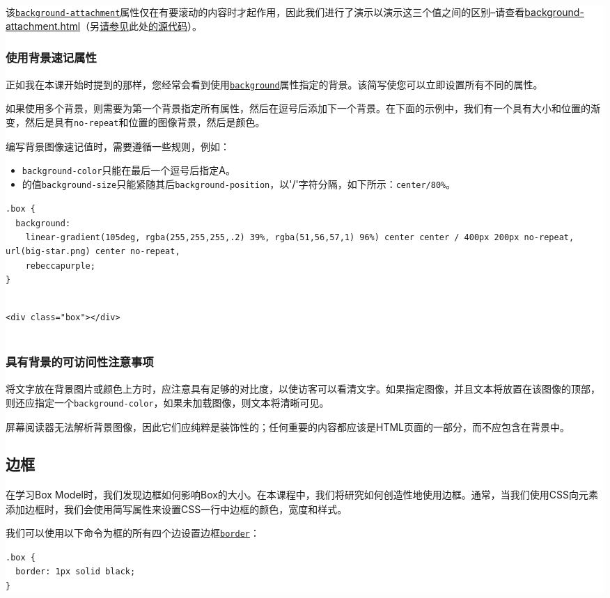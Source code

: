 该[`background-attachment`](https://developer.mozilla.org/en-US/docs/Web/CSS/background-attachment)属性仅在有要滚动的内容时才起作用，因此我们进行了演示以演示这三个值之间的区别–请查看[background-attachment.html](http://mdn.github.io/learning-area/css/styling-boxes/backgrounds/background-attachment.html)（另[请参见](https://github.com/mdn/learning-area/tree/master/css/styling-boxes/backgrounds)此处[的源代码](https://github.com/mdn/learning-area/tree/master/css/styling-boxes/backgrounds)）。

### 使用背景速记属性



正如我在本课开始时提到的那样，您经常会看到使用[`background`](https://developer.mozilla.org/en-US/docs/Web/CSS/background)属性指定的背景。该简写使您可以立即设置所有不同的属性。

如果使用多个背景，则需要为第一个背景指定所有属性，然后在逗号后添加下一个背景。在下面的示例中，我们有一个具有大小和位置的渐变，然后是具有`no-repeat`和位置的图像背景，然后是颜色。

编写背景图像速记值时，需要遵循一些规则，例如：

- `background-color`只能在最后一个逗号后指定A。
- 的值`background-size`只能紧随其后`background-position`，以'/'字符分隔，如下所示：`center/80%`。

```
.box {
  background:   
    linear-gradient(105deg, rgba(255,255,255,.2) 39%, rgba(51,56,57,1) 96%) center center / 400px 200px no-repeat,
url(big-star.png) center no-repeat, 
    rebeccapurple;
}
    
```

```
<div class="box"></div>
    
```



### 具有背景的可访问性注意事项



将文字放在背景图片或颜色上方时，应注意具有足够的对比度，以使访客可以看清文字。如果指定图像，并且文本将放置在该图像的顶部，则还应指定一个`background-color`，如果未加载图像，则文本将清晰可见。

屏幕阅读器无法解析背景图像，因此它们应纯粹是装饰性的；任何重要的内容都应该是HTML页面的一部分，而不应包含在背景中。

## 边框

在学习Box Model时，我们发现边框如何影响Box的大小。在本课程中，我们将研究如何创造性地使用边框。通常，当我们使用CSS向元素添加边框时，我们会使用简写属性来设置CSS一行中边框的颜色，宽度和样式。

我们可以使用以下命令为框的所有四个边设置边框[`border`](https://developer.mozilla.org/en-US/docs/Web/CSS/border)：

```
.box { 
  border: 1px solid black; 
} 
```
